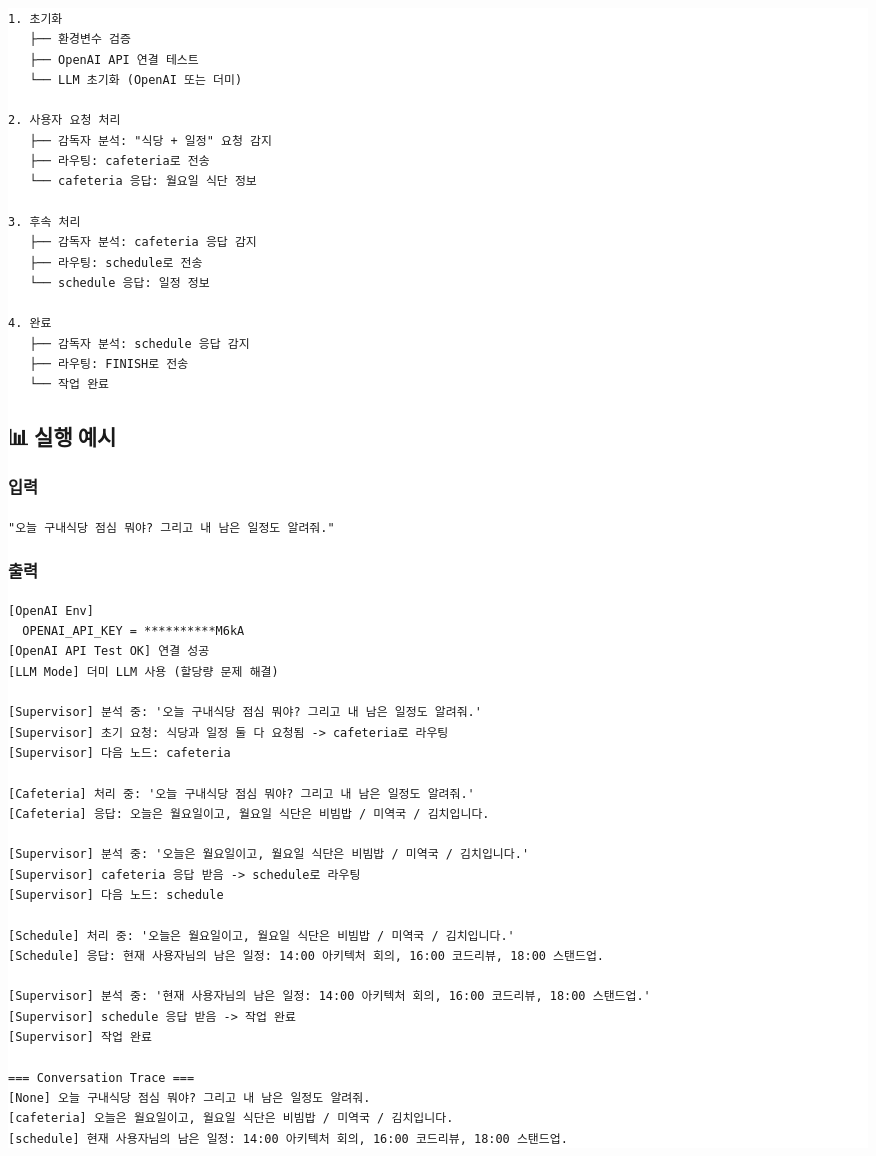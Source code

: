 ```
1. 초기화
   ├── 환경변수 검증
   ├── OpenAI API 연결 테스트
   └── LLM 초기화 (OpenAI 또는 더미)

2. 사용자 요청 처리
   ├── 감독자 분석: "식당 + 일정" 요청 감지
   ├── 라우팅: cafeteria로 전송
   └── cafeteria 응답: 월요일 식단 정보

3. 후속 처리
   ├── 감독자 분석: cafeteria 응답 감지
   ├── 라우팅: schedule로 전송
   └── schedule 응답: 일정 정보

4. 완료
   ├── 감독자 분석: schedule 응답 감지
   ├── 라우팅: FINISH로 전송
   └── 작업 완료
```

## 📊 실행 예시

### 입력
```
"오늘 구내식당 점심 뭐야? 그리고 내 남은 일정도 알려줘."
```

### 출력
```
[OpenAI Env]
  OPENAI_API_KEY = **********M6kA
[OpenAI API Test OK] 연결 성공
[LLM Mode] 더미 LLM 사용 (할당량 문제 해결)

[Supervisor] 분석 중: '오늘 구내식당 점심 뭐야? 그리고 내 남은 일정도 알려줘.'
[Supervisor] 초기 요청: 식당과 일정 둘 다 요청됨 -> cafeteria로 라우팅
[Supervisor] 다음 노드: cafeteria

[Cafeteria] 처리 중: '오늘 구내식당 점심 뭐야? 그리고 내 남은 일정도 알려줘.'
[Cafeteria] 응답: 오늘은 월요일이고, 월요일 식단은 비빔밥 / 미역국 / 김치입니다.

[Supervisor] 분석 중: '오늘은 월요일이고, 월요일 식단은 비빔밥 / 미역국 / 김치입니다.'
[Supervisor] cafeteria 응답 받음 -> schedule로 라우팅
[Supervisor] 다음 노드: schedule

[Schedule] 처리 중: '오늘은 월요일이고, 월요일 식단은 비빔밥 / 미역국 / 김치입니다.'
[Schedule] 응답: 현재 사용자님의 남은 일정: 14:00 아키텍처 회의, 16:00 코드리뷰, 18:00 스탠드업.

[Supervisor] 분석 중: '현재 사용자님의 남은 일정: 14:00 아키텍처 회의, 16:00 코드리뷰, 18:00 스탠드업.'
[Supervisor] schedule 응답 받음 -> 작업 완료
[Supervisor] 작업 완료

=== Conversation Trace ===
[None] 오늘 구내식당 점심 뭐야? 그리고 내 남은 일정도 알려줘.
[cafeteria] 오늘은 월요일이고, 월요일 식단은 비빔밥 / 미역국 / 김치입니다.
[schedule] 현재 사용자님의 남은 일정: 14:00 아키텍처 회의, 16:00 코드리뷰, 18:00 스탠드업.
```

